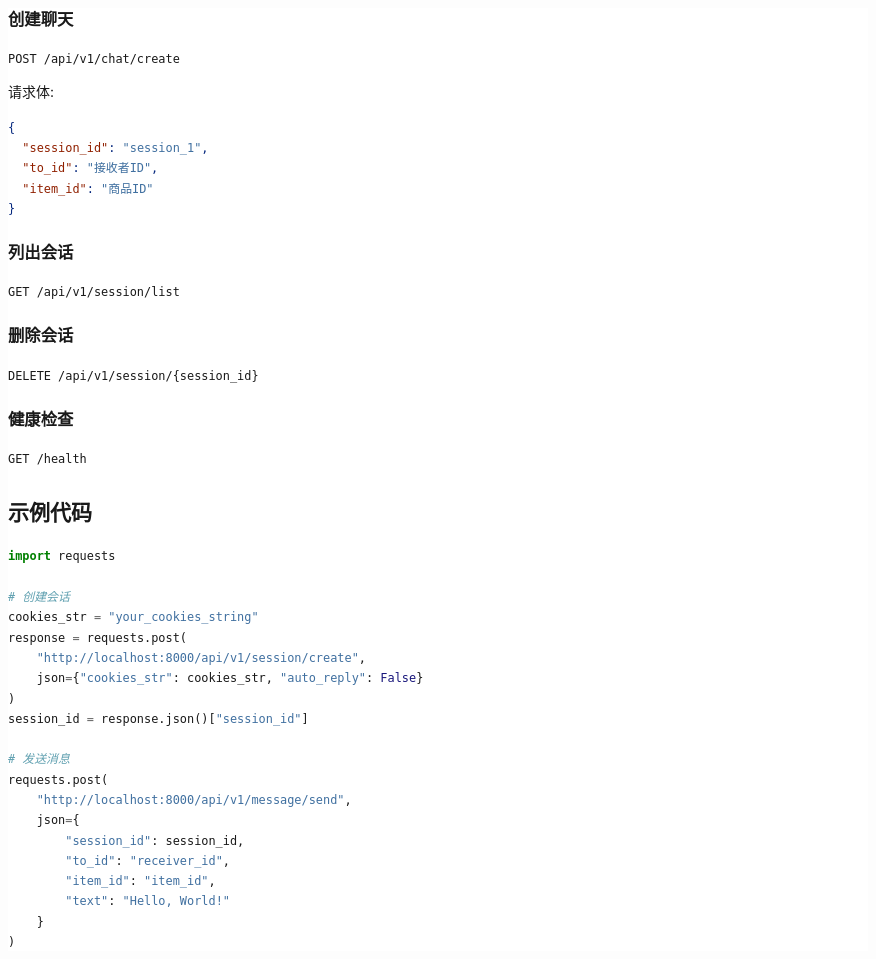 ### 创建聊天

```
POST /api/v1/chat/create
```

请求体:

```json
{
  "session_id": "session_1",
  "to_id": "接收者ID",
  "item_id": "商品ID"
}
```

### 列出会话

```
GET /api/v1/session/list
```

### 删除会话

```
DELETE /api/v1/session/{session_id}
```

### 健康检查

```
GET /health
```

## 示例代码

```python
import requests

# 创建会话
cookies_str = "your_cookies_string"
response = requests.post(
    "http://localhost:8000/api/v1/session/create",
    json={"cookies_str": cookies_str, "auto_reply": False}
)
session_id = response.json()["session_id"]

# 发送消息
requests.post(
    "http://localhost:8000/api/v1/message/send",
    json={
        "session_id": session_id,
        "to_id": "receiver_id",
        "item_id": "item_id",
        "text": "Hello, World!"
    }
)
```
